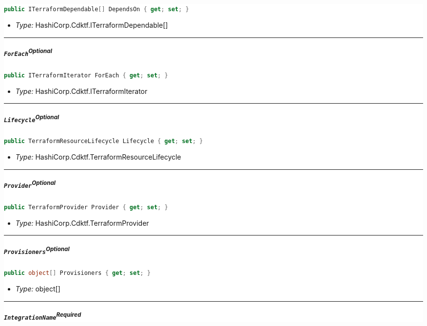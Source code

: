 ```csharp
public ITerraformDependable[] DependsOn { get; set; }
```

- *Type:* HashiCorp.Cdktf.ITerraformDependable[]

---

##### `ForEach`<sup>Optional</sup> <a name="ForEach" id="@cdktf/provider-snowflake.integrationGrant.IntegrationGrantConfig.property.forEach"></a>

```csharp
public ITerraformIterator ForEach { get; set; }
```

- *Type:* HashiCorp.Cdktf.ITerraformIterator

---

##### `Lifecycle`<sup>Optional</sup> <a name="Lifecycle" id="@cdktf/provider-snowflake.integrationGrant.IntegrationGrantConfig.property.lifecycle"></a>

```csharp
public TerraformResourceLifecycle Lifecycle { get; set; }
```

- *Type:* HashiCorp.Cdktf.TerraformResourceLifecycle

---

##### `Provider`<sup>Optional</sup> <a name="Provider" id="@cdktf/provider-snowflake.integrationGrant.IntegrationGrantConfig.property.provider"></a>

```csharp
public TerraformProvider Provider { get; set; }
```

- *Type:* HashiCorp.Cdktf.TerraformProvider

---

##### `Provisioners`<sup>Optional</sup> <a name="Provisioners" id="@cdktf/provider-snowflake.integrationGrant.IntegrationGrantConfig.property.provisioners"></a>

```csharp
public object[] Provisioners { get; set; }
```

- *Type:* object[]

---

##### `IntegrationName`<sup>Required</sup> <a name="IntegrationName" id="@cdktf/provider-snowflake.integrationGrant.IntegrationGrantConfig.property.integrationName"></a>
